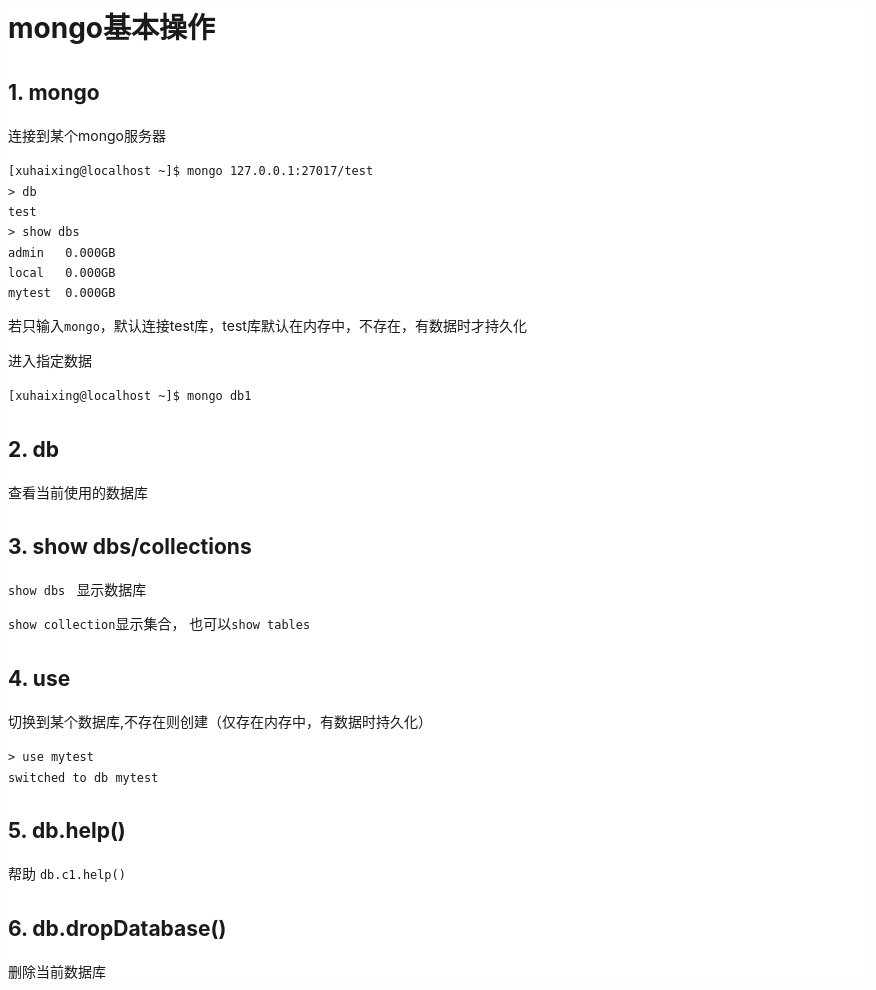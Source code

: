 # mongo基本操作

## 1. mongo

连接到某个mongo服务器

```shell
[xuhaixing@localhost ~]$ mongo 127.0.0.1:27017/test
> db
test
> show dbs
admin   0.000GB
local   0.000GB
mytest  0.000GB

```

若只输入`mongo`，默认连接test库，test库默认在内存中，不存在，有数据时才持久化

进入指定数据

```shell
[xuhaixing@localhost ~]$ mongo db1
```



## 2. db

查看当前使用的数据库

## 3. show dbs/collections

`show dbs ` 显示数据库

`show collection`显示集合， 也可以`show tables`

## 4. use

切换到某个数据库,不存在则创建（仅存在内存中，有数据时持久化）

```shell
> use mytest
switched to db mytest
```

## 5. db.help()

帮助  `db.c1.help()`

## 6. db.dropDatabase()

删除当前数据库
